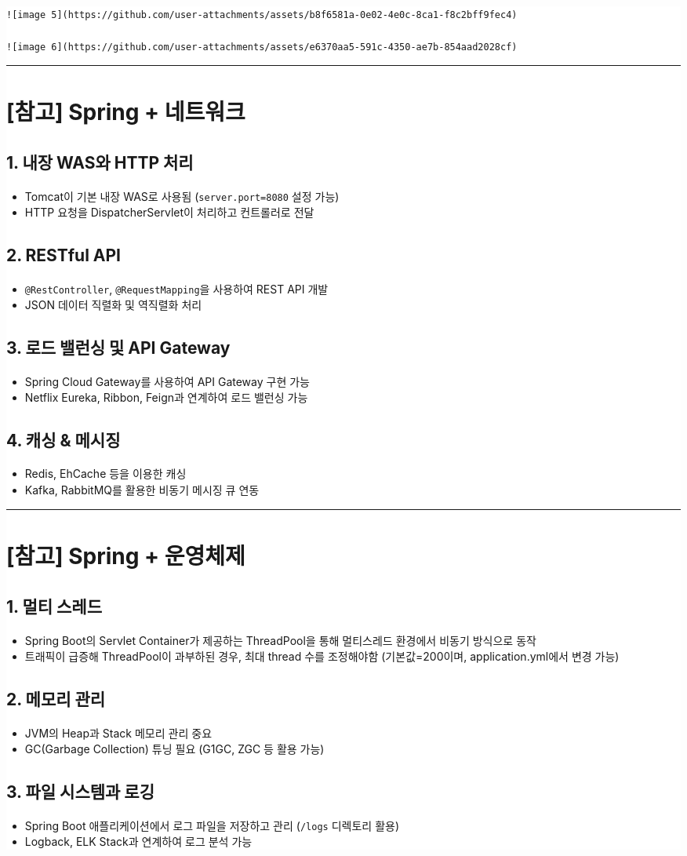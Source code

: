     ![image 5](https://github.com/user-attachments/assets/b8f6581a-0e02-4e0c-8ca1-f8c2bff9fec4)

    ![image 6](https://github.com/user-attachments/assets/e6370aa5-591c-4350-ae7b-854aad2028cf)


---

# [참고] Spring + 네트워크

## **1. 내장 WAS와 HTTP 처리**

- Tomcat이 기본 내장 WAS로 사용됨 (`server.port=8080` 설정 가능)
- HTTP 요청을 DispatcherServlet이 처리하고 컨트롤러로 전달

## **2. RESTful API**

- `@RestController`, `@RequestMapping`을 사용하여 REST API 개발
- JSON 데이터 직렬화 및 역직렬화 처리

## **3. 로드 밸런싱 및 API Gateway**

- Spring Cloud Gateway를 사용하여 API Gateway 구현 가능
- Netflix Eureka, Ribbon, Feign과 연계하여 로드 밸런싱 가능

## **4. 캐싱 & 메시징**

- Redis, EhCache 등을 이용한 캐싱
- Kafka, RabbitMQ를 활용한 비동기 메시징 큐 연동

---

# [참고] Spring + 운영체제

## **1. 멀티 스레드**

- Spring Boot의 Servlet Container가 제공하는 ThreadPool을 통해 멀티스레드 환경에서 비동기 방식으로 동작
- 트래픽이 급증해 ThreadPool이 과부하된 경우, 최대 thread 수를 조정해야함 (기본값=200이며, application.yml에서 변경 가능)

## **2. 메모리 관리**

- JVM의 Heap과 Stack 메모리 관리 중요
- GC(Garbage Collection) 튜닝 필요 (G1GC, ZGC 등 활용 가능)

## **3. 파일 시스템과 로깅**

- Spring Boot 애플리케이션에서 로그 파일을 저장하고 관리 (`/logs` 디렉토리 활용)
- Logback, ELK Stack과 연계하여 로그 분석 가능
